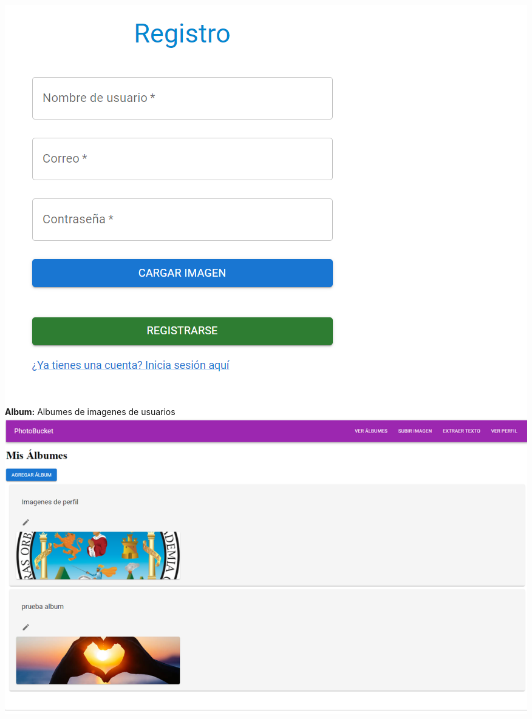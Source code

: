 ![registro](img/registro.png)

**Album:** Albumes de imagenes de usuarios  
![Album](img/albumes.png)
